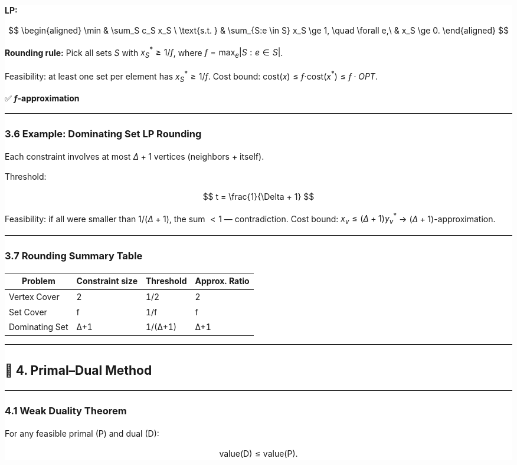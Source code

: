 **LP:**

$$
\begin{aligned}
\min & \sum_S c_S x_S \
\text{s.t. } & \sum_{S:e \in S} x_S \ge 1, \quad \forall e,\
& x_S \ge 0.
\end{aligned}
$$

**Rounding rule:**
Pick all sets $S$ with $x_S^* \ge 1/f$, where $f = \max_e |{S : e \in S}|$.

Feasibility: at least one set per element has $x_S^* \ge 1/f$.
Cost bound: cost$(x) \le f \cdot$cost$(x^*) \le f \cdot OPT$.

✅ **$f$-approximation**

---

### **3.6 Example: Dominating Set LP Rounding**

Each constraint involves at most $\Delta + 1$ vertices (neighbors + itself).

Threshold:

$$
t = \frac{1}{\Delta + 1}
$$

Feasibility: if all were smaller than $1/(\Delta + 1)$, the sum $< 1$ — contradiction.
Cost bound: $x_v \le (\Delta + 1)y_v^*$ → $(\Delta + 1)$-approximation.

---

### **3.7 Rounding Summary Table**

| Problem        | Constraint size | Threshold | Approx. Ratio |
| -------------- | --------------- | --------- | ------------- |
| Vertex Cover   | 2               | 1/2       | 2             |
| Set Cover      | f               | 1/f       | f             |
| Dominating Set | Δ+1             | 1/(Δ+1)   | Δ+1           |

---

## 🔁 4. Primal–Dual Method

---

### **4.1 Weak Duality Theorem**

For any feasible primal (P) and dual (D):

$$
\text{value(D)} \le \text{value(P)}.
$$
